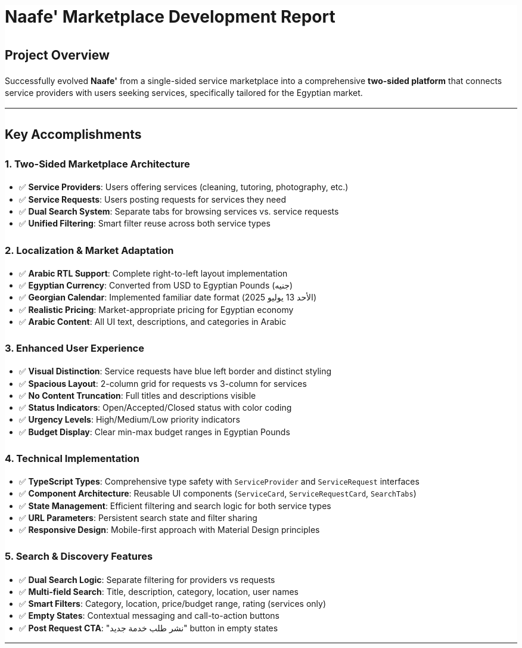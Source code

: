 # Naafe' Marketplace Development Report

## Project Overview

Successfully evolved **Naafe'** from a single-sided service marketplace into a comprehensive **two-sided platform** that connects service providers with users seeking services, specifically tailored for the Egyptian market.

---

## Key Accomplishments

### 1. Two-Sided Marketplace Architecture

* ✅ **Service Providers**: Users offering services (cleaning, tutoring, photography, etc.)
* ✅ **Service Requests**: Users posting requests for services they need
* ✅ **Dual Search System**: Separate tabs for browsing services vs. service requests
* ✅ **Unified Filtering**: Smart filter reuse across both service types

### 2. Localization & Market Adaptation

* ✅ **Arabic RTL Support**: Complete right-to-left layout implementation
* ✅ **Egyptian Currency**: Converted from USD to Egyptian Pounds (جنيه)
* ✅ **Georgian Calendar**: Implemented familiar date format (الأحد 13 يوليو 2025)
* ✅ **Realistic Pricing**: Market-appropriate pricing for Egyptian economy
* ✅ **Arabic Content**: All UI text, descriptions, and categories in Arabic

### 3. Enhanced User Experience

* ✅ **Visual Distinction**: Service requests have blue left border and distinct styling
* ✅ **Spacious Layout**: 2-column grid for requests vs 3-column for services
* ✅ **No Content Truncation**: Full titles and descriptions visible
* ✅ **Status Indicators**: Open/Accepted/Closed status with color coding
* ✅ **Urgency Levels**: High/Medium/Low priority indicators
* ✅ **Budget Display**: Clear min-max budget ranges in Egyptian Pounds

### 4. Technical Implementation

* ✅ **TypeScript Types**: Comprehensive type safety with `ServiceProvider` and `ServiceRequest` interfaces
* ✅ **Component Architecture**: Reusable UI components (`ServiceCard`, `ServiceRequestCard`, `SearchTabs`)
* ✅ **State Management**: Efficient filtering and search logic for both service types
* ✅ **URL Parameters**: Persistent search state and filter sharing
* ✅ **Responsive Design**: Mobile-first approach with Material Design principles

### 5. Search & Discovery Features

* ✅ **Dual Search Logic**: Separate filtering for providers vs requests
* ✅ **Multi-field Search**: Title, description, category, location, user names
* ✅ **Smart Filters**: Category, location, price/budget range, rating (services only)
* ✅ **Empty States**: Contextual messaging and call-to-action buttons
* ✅ **Post Request CTA**: "نشر طلب خدمة جديد" button in empty states

---